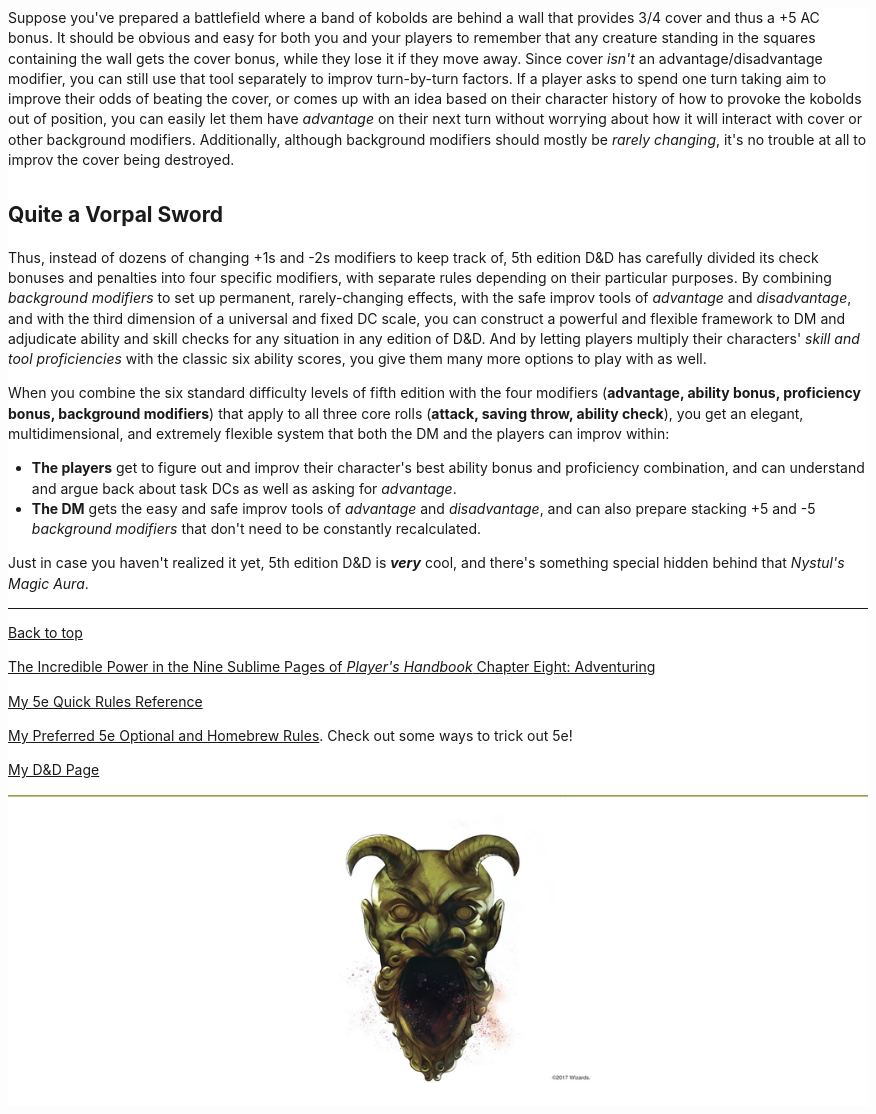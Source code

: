 Suppose you've prepared a battlefield where a band of kobolds are behind a wall that provides 3/4 cover and thus a +5 AC bonus. It should be obvious and easy for both you and your players to remember that any creature standing in the squares containing the wall gets the cover bonus, while they lose it if they move away. Since cover _isn't_ an advantage/disadvantage modifier, you can still use that tool separately to improv turn-by-turn factors. If a player asks to spend one turn taking aim to improve their odds of beating the cover, or comes up with an idea based on their character history of how to provoke the kobolds out of position, you can easily let them have _advantage_ on their next turn without worrying about how it will interact with cover or other background modifiers. Additionally, although background modifiers should mostly be _rarely changing_, it's no trouble at all to improv the cover being destroyed.

## Quite a Vorpal Sword
Thus, instead of dozens of changing +1s and -2s modifiers to keep track of, 5th edition D&D has carefully divided its check bonuses and penalties into four specific modifiers, with separate rules depending on their particular purposes. By combining _background modifiers_ to set up permanent, rarely-changing effects, with the safe improv tools of _advantage_ and _disadvantage_, and with the third dimension of a universal and fixed DC scale, you can construct a powerful and flexible framework to DM and adjudicate ability and skill checks for any situation in any edition of D&D. And by letting players multiply their characters' _skill and tool proficiencies_ with the classic six ability scores, you give them many more options to play with as well.

When you combine the six standard difficulty levels of fifth edition with the four modifiers (**advantage, ability bonus, proficiency bonus, background modifiers**) that apply to all three core rolls (**attack, saving throw, ability check**), you get an elegant, multidimensional, and extremely flexible system that both the DM and the players can improv within:
- **The players** get to figure out and improv their character's best ability bonus and proficiency combination, and can understand and argue back about task DCs as well as asking for _advantage_.
- **The DM** gets the easy and safe improv tools of _advantage_ and _disadvantage_, and can also prepare stacking +5 and -5 _background modifiers_ that don't need to be constantly recalculated.

Just in case you haven't realized it yet, 5th edition D&D is _**very**_ cool, and there's something special hidden behind that  _Nystul's Magic Aura_.

---

[Back to top](#top)

[The Incredible Power in the Nine Sublime Pages of _Player's Handbook_ Chapter Eight: Adventuring](5e_phb_chapter_eight.md#top)

[My 5e Quick Rules Reference](5e_reference.md#top)

[My Preferred 5e Optional and Homebrew Rules](5e_homebrew.md#top). Check out some ways to trick out 5e!

[My D&D Page](../README.md#top)

![the end](/images/toa-end.jpg)

